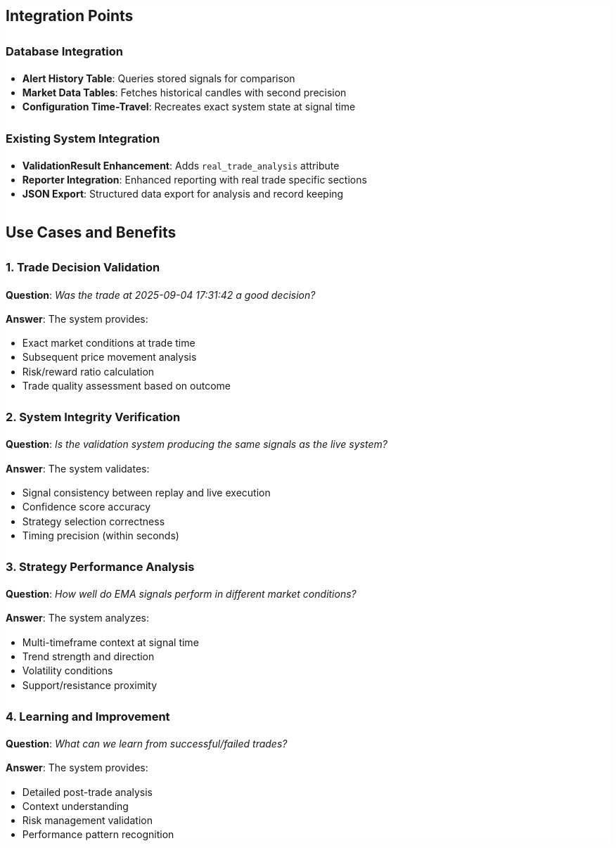 ## Integration Points

### Database Integration
- **Alert History Table**: Queries stored signals for comparison
- **Market Data Tables**: Fetches historical candles with second precision
- **Configuration Time-Travel**: Recreates exact system state at signal time

### Existing System Integration
- **ValidationResult Enhancement**: Adds `real_trade_analysis` attribute
- **Reporter Integration**: Enhanced reporting with real trade specific sections
- **JSON Export**: Structured data export for analysis and record keeping

## Use Cases and Benefits

### 1. Trade Decision Validation
**Question**: *Was the trade at 2025-09-04 17:31:42 a good decision?*

**Answer**: The system provides:
- Exact market conditions at trade time
- Subsequent price movement analysis
- Risk/reward ratio calculation
- Trade quality assessment based on outcome

### 2. System Integrity Verification  
**Question**: *Is the validation system producing the same signals as the live system?*

**Answer**: The system validates:
- Signal consistency between replay and live execution
- Confidence score accuracy
- Strategy selection correctness
- Timing precision (within seconds)

### 3. Strategy Performance Analysis
**Question**: *How well do EMA signals perform in different market conditions?*

**Answer**: The system analyzes:
- Multi-timeframe context at signal time
- Trend strength and direction
- Volatility conditions
- Support/resistance proximity

### 4. Learning and Improvement
**Question**: *What can we learn from successful/failed trades?*

**Answer**: The system provides:
- Detailed post-trade analysis
- Context understanding
- Risk management validation
- Performance pattern recognition
